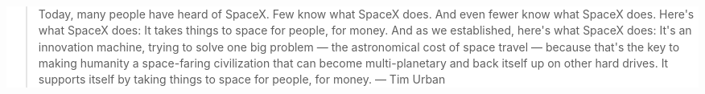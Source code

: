 > Today, many people have heard of SpaceX. Few know what SpaceX does. And even fewer know what SpaceX  does. Here's what SpaceX does: It takes things to space for people, for money. And as we established, here's what SpaceX  does: It's an innovation machine, trying to solve one big problem — the astronomical cost of space travel — because that's the key to making humanity a space-faring civilization that can become multi-planetary and back itself up on other hard drives. It supports itself by taking things to space for people, for money.
— Tim Urban



